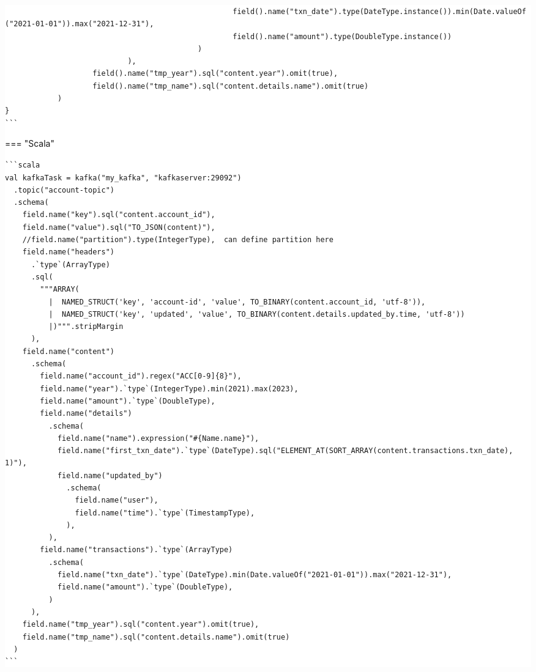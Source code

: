                                                        field().name("txn_date").type(DateType.instance()).min(Date.valueOf("2021-01-01")).max("2021-12-31"),
                                                        field().name("amount").type(DoubleType.instance())
                                                )
                                ),
                        field().name("tmp_year").sql("content.year").omit(true),
                        field().name("tmp_name").sql("content.details.name").omit(true)
                )
    }
    ```

=== "Scala"

    ```scala
    val kafkaTask = kafka("my_kafka", "kafkaserver:29092")
      .topic("account-topic")
      .schema(
        field.name("key").sql("content.account_id"),
        field.name("value").sql("TO_JSON(content)"),
        //field.name("partition").type(IntegerType),  can define partition here
        field.name("headers")
          .`type`(ArrayType)
          .sql(
            """ARRAY(
              |  NAMED_STRUCT('key', 'account-id', 'value', TO_BINARY(content.account_id, 'utf-8')),
              |  NAMED_STRUCT('key', 'updated', 'value', TO_BINARY(content.details.updated_by.time, 'utf-8'))
              |)""".stripMargin
          ),
        field.name("content")
          .schema(
            field.name("account_id").regex("ACC[0-9]{8}"),
            field.name("year").`type`(IntegerType).min(2021).max(2023),
            field.name("amount").`type`(DoubleType),
            field.name("details")
              .schema(
                field.name("name").expression("#{Name.name}"),
                field.name("first_txn_date").`type`(DateType).sql("ELEMENT_AT(SORT_ARRAY(content.transactions.txn_date), 1)"),
                field.name("updated_by")
                  .schema(
                    field.name("user"),
                    field.name("time").`type`(TimestampType),
                  ),
              ),
            field.name("transactions").`type`(ArrayType)
              .schema(
                field.name("txn_date").`type`(DateType).min(Date.valueOf("2021-01-01")).max("2021-12-31"),
                field.name("amount").`type`(DoubleType),
              )
          ),
        field.name("tmp_year").sql("content.year").omit(true),
        field.name("tmp_name").sql("content.details.name").omit(true)
      )
    ```
